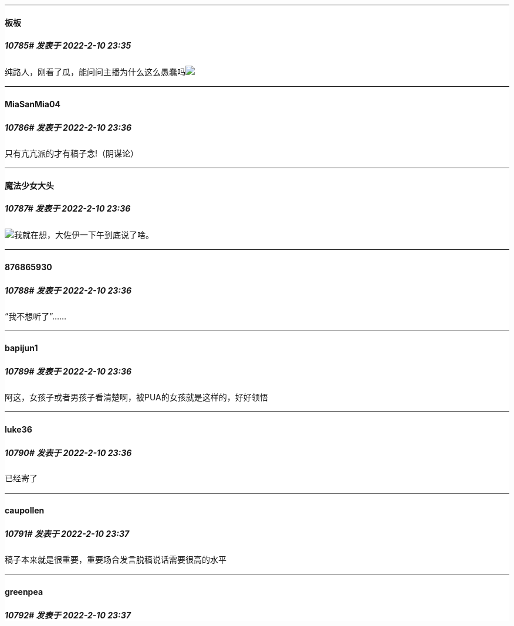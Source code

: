*****

####  板板  
##### 10785#       发表于 2022-2-10 23:35

纯路人，刚看了瓜，能问问主播为什么这么愚蠢吗<img src="https://static.saraba1st.com/image/smiley/face2017/037.png" referrerpolicy="no-referrer">

*****

####  MiaSanMia04  
##### 10786#       发表于 2022-2-10 23:36

只有亢亢派的才有稿子念!（阴谋论）

*****

####  魔法少女大头  
##### 10787#       发表于 2022-2-10 23:36

<img src="https://static.saraba1st.com/image/smiley/face2017/067.png" referrerpolicy="no-referrer">我就在想，大佐伊一下午到底说了啥。

*****

####  876865930  
##### 10788#       发表于 2022-2-10 23:36

“我不想听了”……

*****

####  bapijun1  
##### 10789#       发表于 2022-2-10 23:36

阿这，女孩子或者男孩子看清楚啊，被PUA的女孩就是这样的，好好领悟

*****

####  luke36  
##### 10790#       发表于 2022-2-10 23:36

已经寄了

*****

####  caupollen  
##### 10791#       发表于 2022-2-10 23:37

稿子本来就是很重要，重要场合发言脱稿说话需要很高的水平

*****

####  greenpea  
##### 10792#       发表于 2022-2-10 23:37
